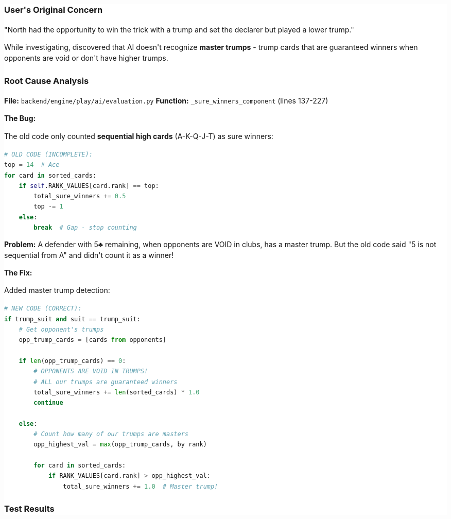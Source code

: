 ### User's Original Concern
"North had the opportunity to win the trick with a trump and set the declarer but played a lower trump."

While investigating, discovered that AI doesn't recognize **master trumps** - trump cards that are guaranteed winners when opponents are void or don't have higher trumps.

### Root Cause Analysis

**File:** `backend/engine/play/ai/evaluation.py`
**Function:** `_sure_winners_component` (lines 137-227)

**The Bug:**

The old code only counted **sequential high cards** (A-K-Q-J-T) as sure winners:
```python
# OLD CODE (INCOMPLETE):
top = 14  # Ace
for card in sorted_cards:
    if self.RANK_VALUES[card.rank] == top:
        total_sure_winners += 0.5
        top -= 1
    else:
        break  # Gap - stop counting
```

**Problem:** A defender with 5♣ remaining, when opponents are VOID in clubs, has a master trump. But the old code said "5 is not sequential from A" and didn't count it as a winner!

**The Fix:**

Added master trump detection:
```python
# NEW CODE (CORRECT):
if trump_suit and suit == trump_suit:
    # Get opponent's trumps
    opp_trump_cards = [cards from opponents]

    if len(opp_trump_cards) == 0:
        # OPPONENTS ARE VOID IN TRUMPS!
        # ALL our trumps are guaranteed winners
        total_sure_winners += len(sorted_cards) * 1.0
        continue

    else:
        # Count how many of our trumps are masters
        opp_highest_val = max(opp_trump_cards, by rank)

        for card in sorted_cards:
            if RANK_VALUES[card.rank] > opp_highest_val:
                total_sure_winners += 1.0  # Master trump!
```

### Test Results
